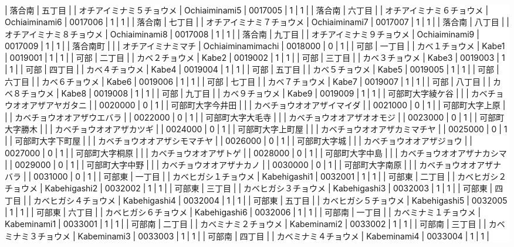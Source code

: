| 落合南 | 五丁目 |  | オチアイミナミ５チョウメ | Ochiaiminami5 | 0017005 | 1 | 1 |
| 落合南 | 六丁目 |  | オチアイミナミ６チョウメ | Ochiaiminami6 | 0017006 | 1 | 1 |
| 落合南 | 七丁目 |  | オチアイミナミ７チョウメ | Ochiaiminami7 | 0017007 | 1 | 1 |
| 落合南 | 八丁目 |  | オチアイミナミ８チョウメ | Ochiaiminami8 | 0017008 | 1 | 1 |
| 落合南 | 九丁目 |  | オチアイミナミ９チョウメ | Ochiaiminami9 | 0017009 | 1 | 1 |
| 落合南町 |  |  | オチアイミナミマチ | Ochiaiminamimachi | 0018000 | 0 | 1 |
| 可部 | 一丁目 |  | カベ１チョウメ | Kabe1 | 0019001 | 1 | 1 |
| 可部 | 二丁目 |  | カベ２チョウメ | Kabe2 | 0019002 | 1 | 1 |
| 可部 | 三丁目 |  | カベ３チョウメ | Kabe3 | 0019003 | 1 | 1 |
| 可部 | 四丁目 |  | カベ４チョウメ | Kabe4 | 0019004 | 1 | 1 |
| 可部 | 五丁目 |  | カベ５チョウメ | Kabe5 | 0019005 | 1 | 1 |
| 可部 | 六丁目 |  | カベ６チョウメ | Kabe6 | 0019006 | 1 | 1 |
| 可部 | 七丁目 |  | カベ７チョウメ | Kabe7 | 0019007 | 1 | 1 |
| 可部 | 八丁目 |  | カベ８チョウメ | Kabe8 | 0019008 | 1 | 1 |
| 可部 | 九丁目 |  | カベ９チョウメ | Kabe9 | 0019009 | 1 | 1 |
| 可部町大字綾ケ谷 |  |  | カベチョウオオアザアヤガタニ |  | 0020000 | 0 | 1 |
| 可部町大字今井田 |  |  | カベチョウオオアザイマイダ |  | 0021000 | 0 | 1 |
| 可部町大字上原 |  |  | カベチョウオオアザウエバラ |  | 0022000 | 0 | 1 |
| 可部町大字大毛寺 |  |  | カベチョウオオアザオオモジ |  | 0023000 | 0 | 1 |
| 可部町大字勝木 |  |  | カベチョウオオアザカツギ |  | 0024000 | 0 | 1 |
| 可部町大字上町屋 |  |  | カベチョウオオアザカミマチヤ |  | 0025000 | 0 | 1 |
| 可部町大字下町屋 |  |  | カベチョウオオアザシモマチヤ |  | 0026000 | 0 | 1 |
| 可部町大字城 |  |  | カベチョウオオアザジョウ |  | 0027000 | 0 | 1 |
| 可部町大字桐原 |  |  | カベチョウオオアザトゲ |  | 0028000 | 0 | 1 |
| 可部町大字中島 |  |  | カベチョウオオアザナカシマ |  | 0029000 | 0 | 1 |
| 可部町大字中野 |  |  | カベチョウオオアザナカノ |  | 0030000 | 0 | 1 |
| 可部町大字南原 |  |  | カベチョウオオアザナバラ |  | 0031000 | 0 | 1 |
| 可部東 | 一丁目 |  | カベヒガシ１チョウメ | Kabehigashi1 | 0032001 | 1 | 1 |
| 可部東 | 二丁目 |  | カベヒガシ２チョウメ | Kabehigashi2 | 0032002 | 1 | 1 |
| 可部東 | 三丁目 |  | カベヒガシ３チョウメ | Kabehigashi3 | 0032003 | 1 | 1 |
| 可部東 | 四丁目 |  | カベヒガシ４チョウメ | Kabehigashi4 | 0032004 | 1 | 1 |
| 可部東 | 五丁目 |  | カベヒガシ５チョウメ | Kabehigashi5 | 0032005 | 1 | 1 |
| 可部東 | 六丁目 |  | カベヒガシ６チョウメ | Kabehigashi6 | 0032006 | 1 | 1 |
| 可部南 | 一丁目 |  | カベミナミ１チョウメ | Kabeminami1 | 0033001 | 1 | 1 |
| 可部南 | 二丁目 |  | カベミナミ２チョウメ | Kabeminami2 | 0033002 | 1 | 1 |
| 可部南 | 三丁目 |  | カベミナミ３チョウメ | Kabeminami3 | 0033003 | 1 | 1 |
| 可部南 | 四丁目 |  | カベミナミ４チョウメ | Kabeminami4 | 0033004 | 1 | 1 |